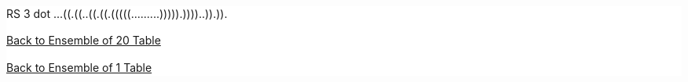 
<tr>
<td markdown="span">RS 3 dot </td>
<td markdown="span"> ...((.((..((.((.(((((.........))))).))))..)).)).
</td>
</tr>

</tbody>
</table>


</div>


[Back to Ensemble of 20 Table](../../display_436)

[Back to Ensemble of 1 Table](../../display_1533)
